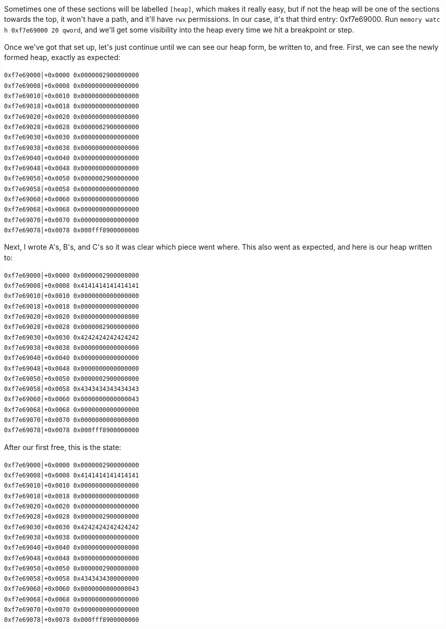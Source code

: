 Sometimes one of these sections will be labelled `[heap]`, which makes it really easy, but if not the heap will be one of the sections towards the top, it won't have a path, and it'll have `rwx` permissions. In our case, it's that third entry: 0xf7e69000. Run `memory watch 0xf7e69000 20 qword`, and we'll get some visibility into the heap every time we hit a breakpoint or step.

Once we've got that set up, let's just continue until we can see our heap form, be written to, and free. First, we can see the newly formed heap, exactly as expected:
```
0xf7e69000│+0x0000 0x0000002900000000
0xf7e69008│+0x0008 0x0000000000000000
0xf7e69010│+0x0010 0x0000000000000000
0xf7e69018│+0x0018 0x0000000000000000
0xf7e69020│+0x0020 0x0000000000000000
0xf7e69028│+0x0028 0x0000002900000000
0xf7e69030│+0x0030 0x0000000000000000
0xf7e69038│+0x0038 0x0000000000000000
0xf7e69040│+0x0040 0x0000000000000000
0xf7e69048│+0x0048 0x0000000000000000
0xf7e69050│+0x0050 0x0000002900000000
0xf7e69058│+0x0058 0x0000000000000000
0xf7e69060│+0x0060 0x0000000000000000
0xf7e69068│+0x0068 0x0000000000000000
0xf7e69070│+0x0070 0x0000000000000000
0xf7e69078│+0x0078 0x000fff8900000000
```

Next, I wrote A's, B's, and C's so it was clear which piece went where. This also went as expected, and here is our heap written to:
```
0xf7e69000│+0x0000 0x0000002900000000
0xf7e69008│+0x0008 0x4141414141414141
0xf7e69010│+0x0010 0x0000000000000000
0xf7e69018│+0x0018 0x0000000000000000
0xf7e69020│+0x0020 0x0000000000000000
0xf7e69028│+0x0028 0x0000002900000000
0xf7e69030│+0x0030 0x4242424242424242
0xf7e69038│+0x0038 0x0000000000000000
0xf7e69040│+0x0040 0x0000000000000000
0xf7e69048│+0x0048 0x0000000000000000
0xf7e69050│+0x0050 0x0000002900000000
0xf7e69058│+0x0058 0x4343434343434343
0xf7e69060│+0x0060 0x0000000000000043
0xf7e69068│+0x0068 0x0000000000000000
0xf7e69070│+0x0070 0x0000000000000000
0xf7e69078│+0x0078 0x000fff8900000000
```

After our first free, this is the state:
```
0xf7e69000│+0x0000 0x0000002900000000
0xf7e69008│+0x0008 0x4141414141414141
0xf7e69010│+0x0010 0x0000000000000000
0xf7e69018│+0x0018 0x0000000000000000
0xf7e69020│+0x0020 0x0000000000000000
0xf7e69028│+0x0028 0x0000002900000000
0xf7e69030│+0x0030 0x4242424242424242
0xf7e69038│+0x0038 0x0000000000000000
0xf7e69040│+0x0040 0x0000000000000000
0xf7e69048│+0x0048 0x0000000000000000
0xf7e69050│+0x0050 0x0000002900000000
0xf7e69058│+0x0058 0x4343434300000000
0xf7e69060│+0x0060 0x0000000000000043
0xf7e69068│+0x0068 0x0000000000000000
0xf7e69070│+0x0070 0x0000000000000000
0xf7e69078│+0x0078 0x000fff8900000000
```
